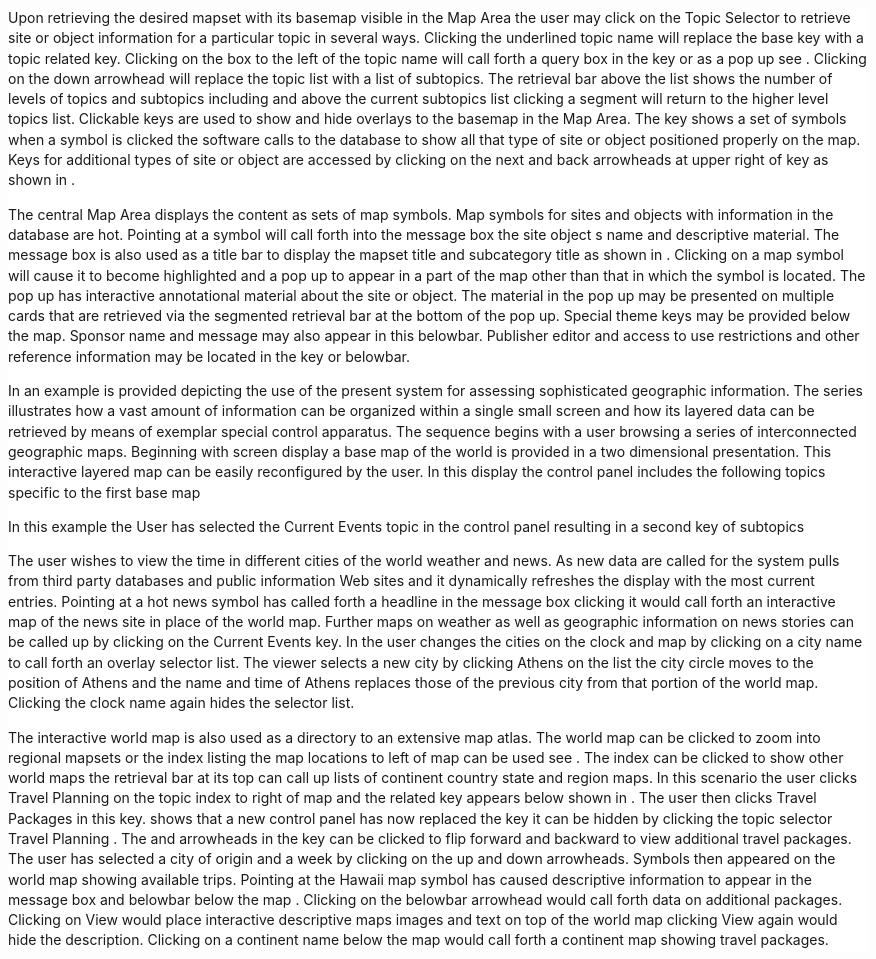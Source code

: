 Upon retrieving the desired mapset with its basemap visible in the Map Area the user may click on the Topic Selector to retrieve site or object information for a particular topic in several ways. Clicking the underlined topic name will replace the base key with a topic related key. Clicking on the box to the left of the topic name will call forth a query box in the key or as a pop up see . Clicking on the down arrowhead will replace the topic list with a list of subtopics. The retrieval bar above the list shows the number of levels of topics and subtopics including and above the current subtopics list clicking a segment will return to the higher level topics list. Clickable keys are used to show and hide overlays to the basemap in the Map Area. The key shows a set of symbols when a symbol is clicked the software calls to the database to show all that type of site or object positioned properly on the map. Keys for additional types of site or object are accessed by clicking on the next and back arrowheads at upper right of key as shown in .

The central Map Area displays the content as sets of map symbols. Map symbols for sites and objects with information in the database are hot. Pointing at a symbol will call forth into the message box the site object s name and descriptive material. The message box is also used as a title bar to display the mapset title and subcategory title as shown in . Clicking on a map symbol will cause it to become highlighted and a pop up to appear in a part of the map other than that in which the symbol is located. The pop up has interactive annotational material about the site or object. The material in the pop up may be presented on multiple cards that are retrieved via the segmented retrieval bar at the bottom of the pop up. Special theme keys may be provided below the map. Sponsor name and message may also appear in this belowbar. Publisher editor and access to use restrictions and other reference information may be located in the key or belowbar.

In an example is provided depicting the use of the present system for assessing sophisticated geographic information. The series illustrates how a vast amount of information can be organized within a single small screen and how its layered data can be retrieved by means of exemplar special control apparatus. The sequence begins with a user browsing a series of interconnected geographic maps. Beginning with screen display a base map of the world is provided in a two dimensional presentation. This interactive layered map can be easily reconfigured by the user. In this display the control panel includes the following topics specific to the first base map 

In this example the User has selected the Current Events topic in the control panel resulting in a second key of subtopics 

The user wishes to view the time in different cities of the world weather and news. As new data are called for the system pulls from third party databases and public information Web sites and it dynamically refreshes the display with the most current entries. Pointing at a hot news symbol has called forth a headline in the message box clicking it would call forth an interactive map of the news site in place of the world map. Further maps on weather as well as geographic information on news stories can be called up by clicking on the Current Events key. In the user changes the cities on the clock and map by clicking on a city name to call forth an overlay selector list. The viewer selects a new city by clicking Athens on the list the city circle moves to the position of Athens and the name and time of Athens replaces those of the previous city from that portion of the world map. Clicking the clock name again hides the selector list.

The interactive world map is also used as a directory to an extensive map atlas. The world map can be clicked to zoom into regional mapsets or the index listing the map locations to left of map can be used see . The index can be clicked to show other world maps the retrieval bar at its top can call up lists of continent country state and region maps. In this scenario the user clicks Travel Planning on the topic index to right of map and the related key appears below shown in . The user then clicks Travel Packages in this key. shows that a new control panel has now replaced the key it can be hidden by clicking the topic selector Travel Planning . The and arrowheads in the key can be clicked to flip forward and backward to view additional travel packages. The user has selected a city of origin and a week by clicking on the up and down arrowheads. Symbols then appeared on the world map showing available trips. Pointing at the Hawaii map symbol has caused descriptive information to appear in the message box and belowbar below the map . Clicking on the belowbar arrowhead would call forth data on additional packages. Clicking on View would place interactive descriptive maps images and text on top of the world map clicking View again would hide the description. Clicking on a continent name below the map would call forth a continent map showing travel packages.
